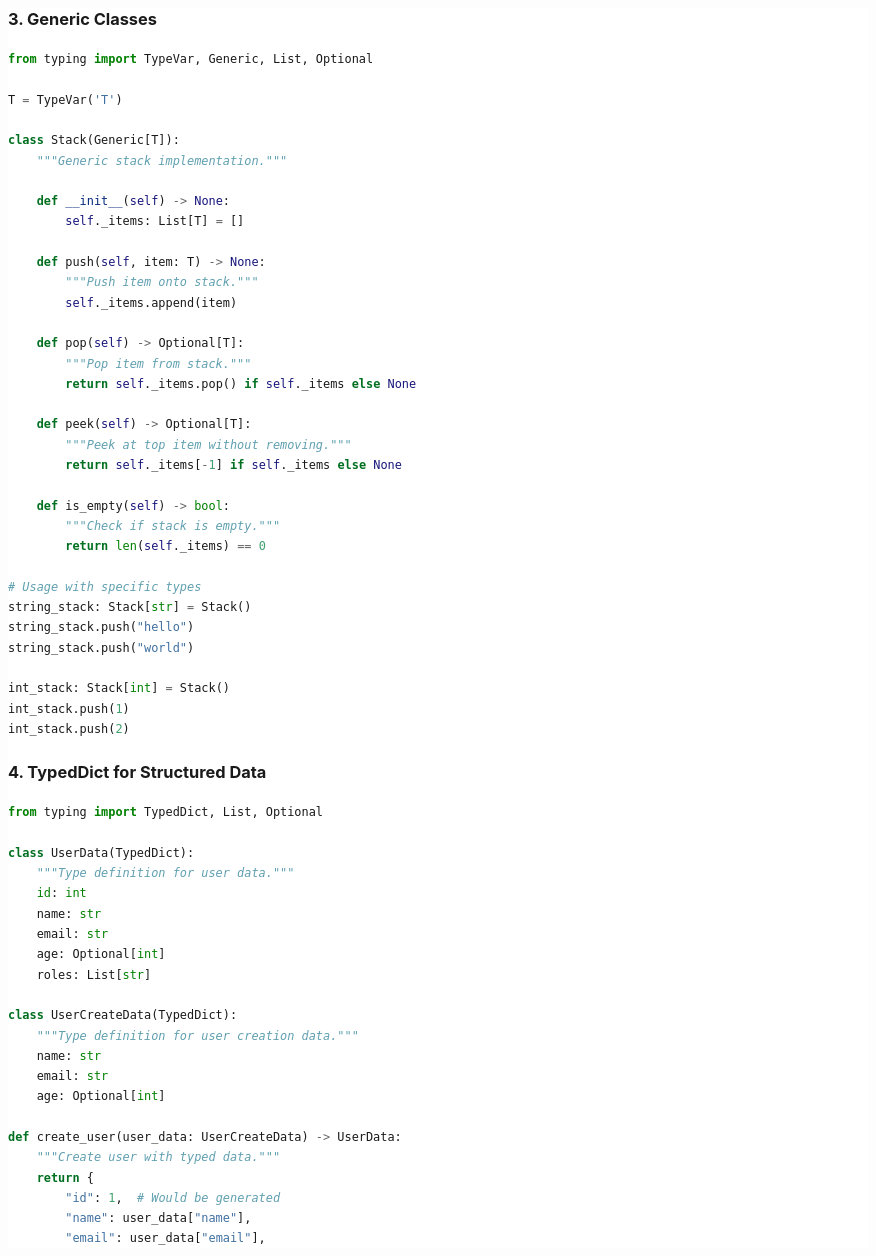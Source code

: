 ### 3. Generic Classes

```python
from typing import TypeVar, Generic, List, Optional

T = TypeVar('T')

class Stack(Generic[T]):
    """Generic stack implementation."""

    def __init__(self) -> None:
        self._items: List[T] = []

    def push(self, item: T) -> None:
        """Push item onto stack."""
        self._items.append(item)

    def pop(self) -> Optional[T]:
        """Pop item from stack."""
        return self._items.pop() if self._items else None

    def peek(self) -> Optional[T]:
        """Peek at top item without removing."""
        return self._items[-1] if self._items else None

    def is_empty(self) -> bool:
        """Check if stack is empty."""
        return len(self._items) == 0

# Usage with specific types
string_stack: Stack[str] = Stack()
string_stack.push("hello")
string_stack.push("world")

int_stack: Stack[int] = Stack()
int_stack.push(1)
int_stack.push(2)
```

### 4. TypedDict for Structured Data

```python
from typing import TypedDict, List, Optional

class UserData(TypedDict):
    """Type definition for user data."""
    id: int
    name: str
    email: str
    age: Optional[int]
    roles: List[str]

class UserCreateData(TypedDict):
    """Type definition for user creation data."""
    name: str
    email: str
    age: Optional[int]

def create_user(user_data: UserCreateData) -> UserData:
    """Create user with typed data."""
    return {
        "id": 1,  # Would be generated
        "name": user_data["name"],
        "email": user_data["email"],
```